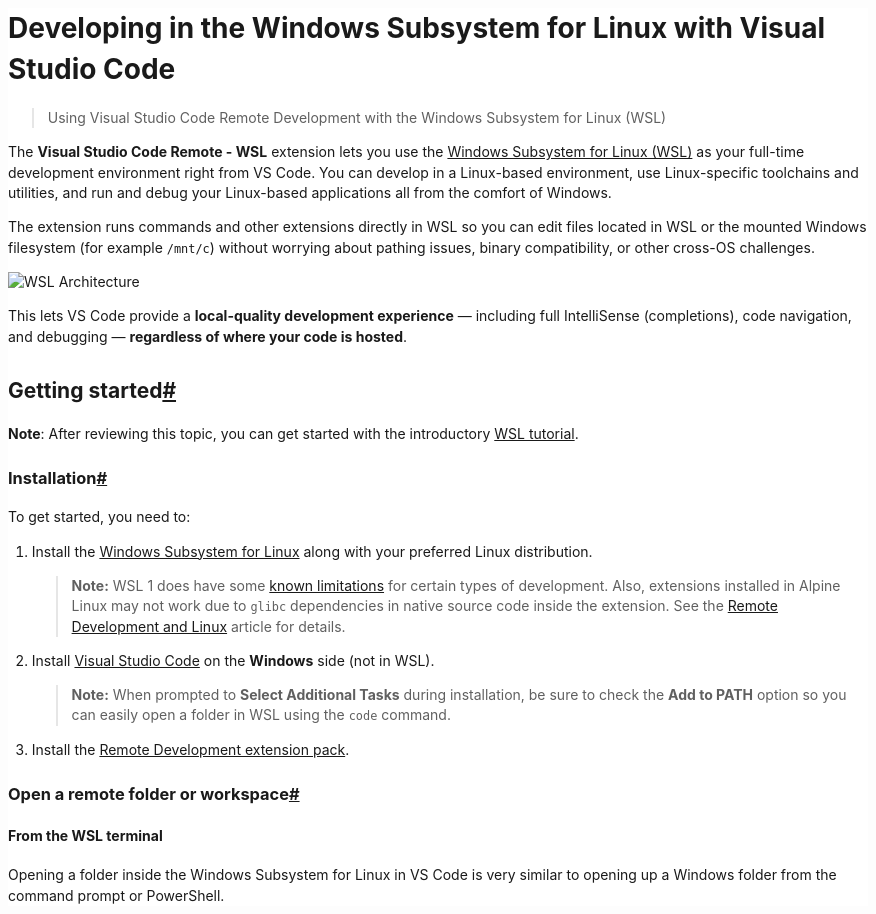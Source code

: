 # Developing in the Windows Subsystem for Linux with Visual Studio Code

> Using Visual Studio Code Remote Development with the Windows Subsystem for Linux (WSL)

The **Visual Studio Code Remote - WSL** extension lets you use the [Windows Subsystem for Linux (WSL)](https://docs.microsoft.com/windows/wsl) as your full-time development environment right from VS Code. You can develop in a Linux-based environment, use Linux-specific toolchains and utilities, and run and debug your Linux-based applications all from the comfort of Windows.

The extension runs commands and other extensions directly in WSL so you can edit files located in WSL or the mounted Windows filesystem (for example `/mnt/c`) without worrying about pathing issues, binary compatibility, or other cross-OS challenges.

![WSL Architecture](chrome-extension://cjedbglnccaioiolemnfhjncicchinao/assets/docs/remote/wsl/architecture-wsl.png)

This lets VS Code provide a **local-quality development experience** — including full IntelliSense (completions), code navigation, and debugging — **regardless of where your code is hosted**.

Getting started[#](#_getting-started)
-------------------------------------

**Note**: After reviewing this topic, you can get started with the introductory [WSL tutorial](chrome-extension://cjedbglnccaioiolemnfhjncicchinao/docs/remote/wsl-tutorial).

### Installation[#](#_installation)

To get started, you need to:

1.  Install the [Windows Subsystem for Linux](https://docs.microsoft.com/windows/wsl/install-win10) along with your preferred Linux distribution.
    
    > **Note:** WSL 1 does have some [known limitations](#_known-limitations) for certain types of development. Also, extensions installed in Alpine Linux may not work due to `glibc` dependencies in native source code inside the extension. See the [Remote Development and Linux](https://aka.ms/vscode-remote/linux) article for details.
    
2.  Install [Visual Studio Code](https://code.visualstudio.com/) on the **Windows** side (not in WSL).
    
    > **Note:** When prompted to **Select Additional Tasks** during installation, be sure to check the **Add to PATH** option so you can easily open a folder in WSL using the `code` command.
    
3.  Install the [Remote Development extension pack](https://aka.ms/vscode-remote/download/extension).
    

### Open a remote folder or workspace[#](#_open-a-remote-folder-or-workspace)

#### From the WSL terminal

Opening a folder inside the Windows Subsystem for Linux in VS Code is very similar to opening up a Windows folder from the command prompt or PowerShell.
